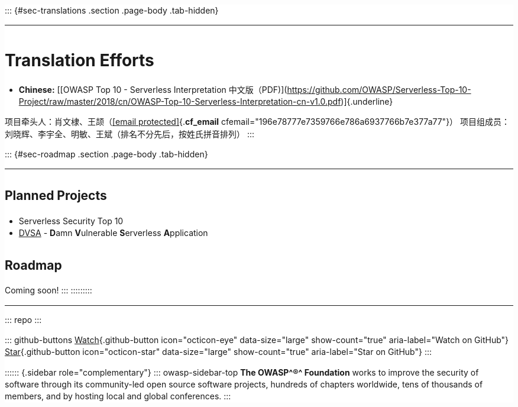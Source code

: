 
::: {#sec-translations .section .page-body .tab-hidden}

------------------------------------------------------------------------

# Translation Efforts

- **Chinese:** [\[OWASP Top 10 - Serverless Interpretation
  中文版（PDF)\](https://github.com/OWASP/Serverless-Top-10-Project/raw/master/2018/cn/OWASP-Top-10-Serverless-Interpretation-cn-v1.0.pdf)]{.underline}

项目牵头人：肖文棣、王颉（[\[email protected\]](../cdn-cgi/l/email-protection.html){.__cf_email__
cfemail="196e78777e7359766e786a6937766b7e377a77"}）
项目组成员：刘晓辉、李宇全、明敏、王斌（排名不分先后，按姓氏拼音排列）
:::

::: {#sec-roadmap .section .page-body .tab-hidden}

------------------------------------------------------------------------

## Planned Projects

- Serverless Security Top 10
- [DVSA](https://github.com/OWASP/DVSA) - **D**amn **V**ulnerable
  **S**erverless **A**pplication

## Roadmap

Coming soon!
:::
:::::::::

------------------------------------------------------------------------

::: repo
:::

::: github-buttons
[Watch](https://github.com/owasp/www-project-serverless-top-10/subscription){.github-button
icon="octicon-eye" data-size="large" show-count="true"
aria-label="Watch on GitHub"}
[Star](https://github.com/owasp/www-project-serverless-top-10){.github-button
icon="octicon-star" data-size="large" show-count="true"
aria-label="Star on GitHub"}
:::

:::::: {.sidebar role="complementary"}
::: owasp-sidebar-top
**The OWASP^®^ Foundation** works to improve the security of software
through its community-led open source software projects, hundreds of
chapters worldwide, tens of thousands of members, and by hosting local
and global conferences.
:::
